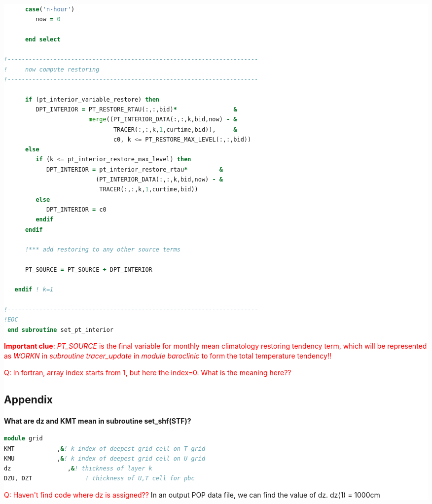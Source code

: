 ```fortran
      case('n-hour')
         now = 0

      end select

!-----------------------------------------------------------------------
!     now compute restoring
!-----------------------------------------------------------------------

      if (pt_interior_variable_restore) then
         DPT_INTERIOR = PT_RESTORE_RTAU(:,:,bid)*                &
                        merge((PT_INTERIOR_DATA(:,:,k,bid,now) - &
                               TRACER(:,:,k,1,curtime,bid)),     &
                               c0, k <= PT_RESTORE_MAX_LEVEL(:,:,bid))
      else
         if (k <= pt_interior_restore_max_level) then
            DPT_INTERIOR = pt_interior_restore_rtau*         &
                          (PT_INTERIOR_DATA(:,:,k,bid,now) - &
                           TRACER(:,:,k,1,curtime,bid))
         else
            DPT_INTERIOR = c0
         endif
      endif

      !*** add restoring to any other source terms

      PT_SOURCE = PT_SOURCE + DPT_INTERIOR

   endif ! k=1

!-----------------------------------------------------------------------
!EOC
 end subroutine set_pt_interior
```
<span style="color:red;">**Important clue**: *PT_SOURCE* is the final variable for monthly mean climatology restoring tendency term, which will be represented as *WORKN* in *subroutine tracer_update* in *module baroclinic* to form the total temperature tendency!!</span>

<span style="color:red;">Q: In fortran, array index starts from 1, but here the index=0. What is the meaning here??</span>

## Appendix
**What are dz and KMT mean in subroutine set_shf(STF)?**
```fortran
module grid
KMT            ,&! k index of deepest grid cell on T grid
KMU            ,&! k index of deepest grid cell on U grid
dz                ,&! thickness of layer k
DZU, DZT               ! thickness of U,T cell for pbc
```
<span style="color:red;">Q: Haven't find code where dz is assigned??</span>
In an output POP data file, we can find the value of dz. dz(1) = 1000cm
